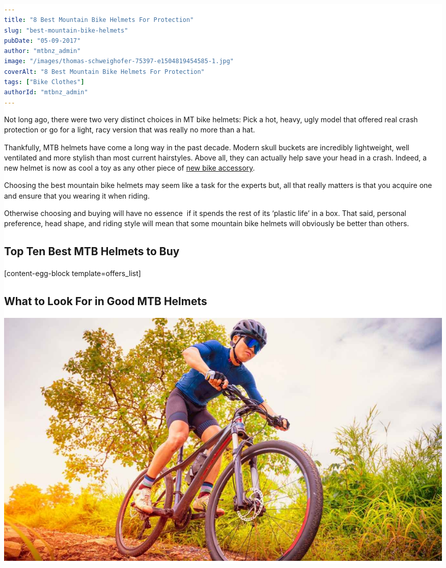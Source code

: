 ```yaml
---
title: "8 Best Mountain Bike Helmets For Protection"
slug: "best-mountain-bike-helmets"
pubDate: "05-09-2017"
author: "mtbnz_admin"
image: "/images/thomas-schweighofer-75397-e1504819454585-1.jpg"
coverAlt: "8 Best Mountain Bike Helmets For Protection"
tags: ["Bike Clothes"]
authorId: "mtbnz_admin"
---
```


Not long ago, there were two very distinct choices in MT bike helmets: Pick a hot, heavy, ugly model that offered real crash protection or go for a light, racy version that was really no more than a hat.

Thankfully, MTB helmets have come a long way in the past decade. Modern skull buckets are incredibly lightweight, well ventilated and more stylish than most current hairstyles. Above all, they can actually help save your head in a crash. Indeed, a new helmet is now as cool a toy as any other piece of [new bike accessory](https://mtbnz.com/mountain-biking-accessories/).

Choosing the best mountain bike helmets may seem like a task for the experts but, all that really matters is that you acquire one and ensure that you wearing it when riding.

Otherwise choosing and buying will have no essence  if it spends the rest of its ‘plastic life’ in a box. That said, personal preference, head shape, and riding style will mean that some mountain bike helmets will obviously be better than others.

## Top Ten Best MTB Helmets to Buy

\[content-egg-block template=offers\_list\]

## What to Look For in Good MTB Helmets

![top ten mountain bike helmets](images/top-ten-mountain-bike-helmets.jpg)
